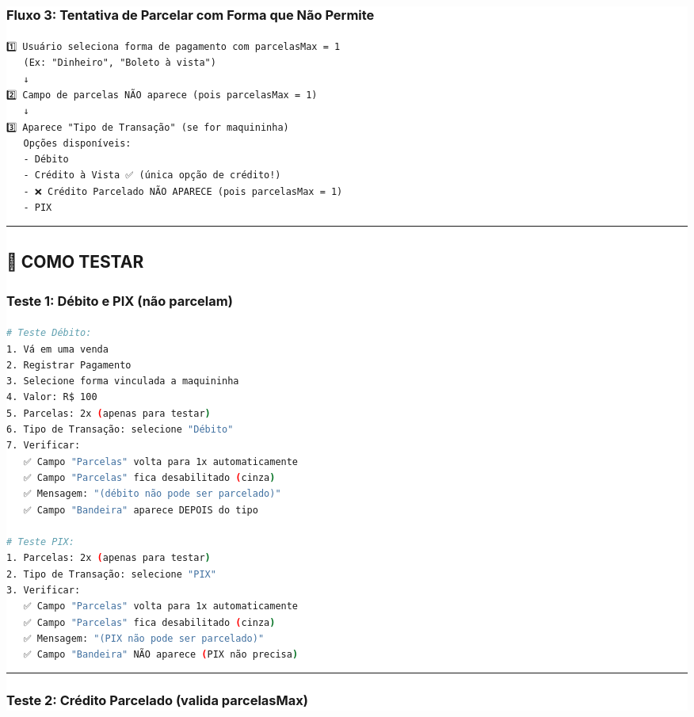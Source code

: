 
### **Fluxo 3: Tentativa de Parcelar com Forma que Não Permite**

```
1️⃣ Usuário seleciona forma de pagamento com parcelasMax = 1
   (Ex: "Dinheiro", "Boleto à vista")
   ↓
2️⃣ Campo de parcelas NÃO aparece (pois parcelasMax = 1)
   ↓
3️⃣ Aparece "Tipo de Transação" (se for maquininha)
   Opções disponíveis:
   - Débito
   - Crédito à Vista ✅ (única opção de crédito!)
   - ❌ Crédito Parcelado NÃO APARECE (pois parcelasMax = 1)
   - PIX
```

---

## 🧪 COMO TESTAR

### **Teste 1: Débito e PIX (não parcelam)**

```bash
# Teste Débito:
1. Vá em uma venda
2. Registrar Pagamento
3. Selecione forma vinculada a maquininha
4. Valor: R$ 100
5. Parcelas: 2x (apenas para testar)
6. Tipo de Transação: selecione "Débito"
7. Verificar:
   ✅ Campo "Parcelas" volta para 1x automaticamente
   ✅ Campo "Parcelas" fica desabilitado (cinza)
   ✅ Mensagem: "(débito não pode ser parcelado)"
   ✅ Campo "Bandeira" aparece DEPOIS do tipo

# Teste PIX:
1. Parcelas: 2x (apenas para testar)
2. Tipo de Transação: selecione "PIX"
3. Verificar:
   ✅ Campo "Parcelas" volta para 1x automaticamente
   ✅ Campo "Parcelas" fica desabilitado (cinza)
   ✅ Mensagem: "(PIX não pode ser parcelado)"
   ✅ Campo "Bandeira" NÃO aparece (PIX não precisa)
```

---

### **Teste 2: Crédito Parcelado (valida parcelasMax)**
